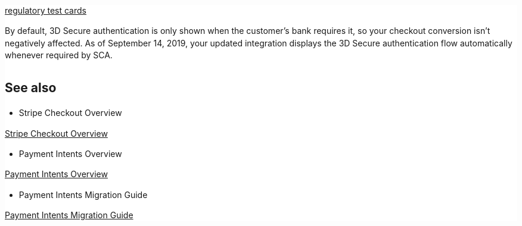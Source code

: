 [regulatory test cards](/testing#regulatory-cards)

By default, 3D Secure authentication is only shown when the customer’s bank requires it, so your checkout conversion isn’t negatively affected. As of September 14, 2019, your updated integration displays the 3D Secure authentication flow automatically whenever required by SCA.

## See also

- Stripe Checkout Overview

[Stripe Checkout Overview](/payments/checkout)

- Payment Intents Overview

[Payment Intents Overview](/payments/payment-intents)

- Payment Intents Migration Guide

[Payment Intents Migration Guide](/payments/payment-intents/migration)
